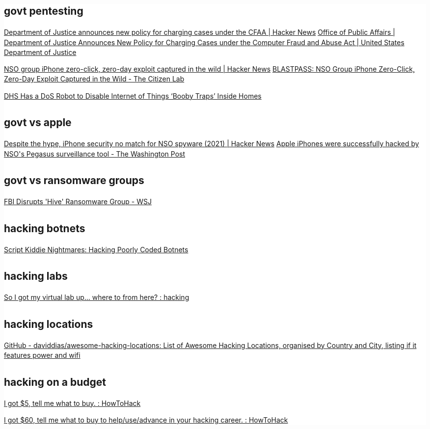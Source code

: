 ## govt pentesting

[Department of Justice announces new policy for charging cases under the CFAA | Hacker News](https://news.ycombinator.com/item?id=31435945)
[Office of Public Affairs | Department of Justice Announces New Policy for Charging Cases under the Computer Fraud and Abuse Act | United States Department of Justice](https://www.justice.gov/opa/pr/department-justice-announces-new-policy-charging-cases-under-computer-fraud-and-abuse-act)

[NSO group iPhone zero-click, zero-day exploit captured in the wild | Hacker News](https://news.ycombinator.com/item?id=37425007)
[BLASTPASS: NSO Group iPhone Zero-Click, Zero-Day Exploit Captured in the Wild - The Citizen Lab](https://citizenlab.ca/2023/09/blastpass-nso-group-iphone-zero-click-zero-day-exploit-captured-in-the-wild/)

[DHS Has a DoS Robot to Disable Internet of Things ‘Booby Traps’ Inside Homes](https://www.404media.co/dhs-has-a-ddos-robot-to-disable-internet-of-things-booby-traps-inside-homes/)

## govt vs apple

[Despite the hype, iPhone security no match for NSO spyware (2021) | Hacker News](https://news.ycombinator.com/item?id=30130251)
[Apple iPhones were successfully hacked by NSO's Pegasus surveillance tool - The Washington Post](https://www.washingtonpost.com/technology/2021/07/19/apple-iphone-nso/)

## govt vs ransomware groups

[FBI Disrupts 'Hive' Ransomware Group - WSJ](https://www.wsj.com/articles/u-s-disrupts-hive-ransomware-group-seizes-its-servers-11674749213)

## hacking botnets

[Script Kiddie Nightmares: Hacking Poorly Coded Botnets](https://v3ded.github.io/pwn/hacking-botnets.html)

## hacking labs

[So I got my virtual lab up… where to from here? : hacking](https://old.reddit.com/r/hacking/comments/q6ueme/so_i_got_my_virtual_lab_up_where_to_from_here)

## hacking locations

[GitHub - daviddias/awesome-hacking-locations: List of Awesome Hacking Locations, organised by Country and City, listing if it features power and wifi](https://github.com/daviddias/awesome-hacking-locations)

## hacking on a budget

[I got $5, tell me what to buy. : HowToHack](https://old.reddit.com/r/HowToHack/comments/xo3af7/i_got_5_tell_me_what_to_buy)

[I got $60, tell me what to buy to help/use/advance in your hacking career. : HowToHack](https://old.reddit.com/r/HowToHack/comments/xs5569/i_got_60_tell_me_what_to_buy_to_helpuseadvance_in)
